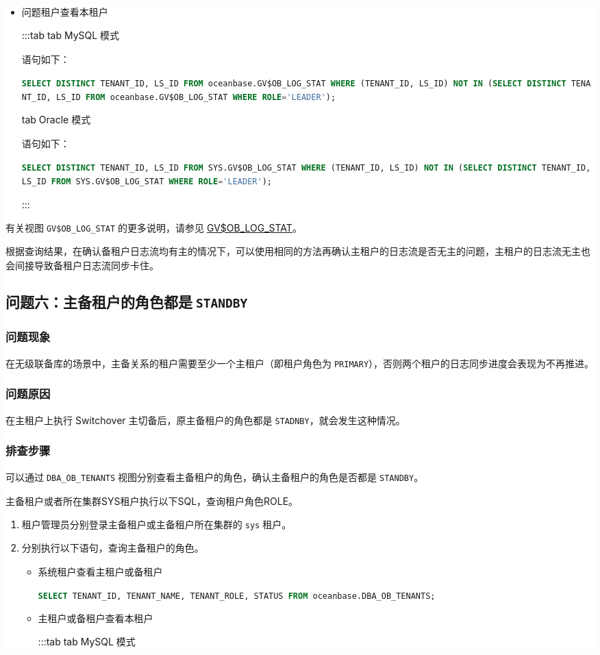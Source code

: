    * 问题租户查看本租户

     :::tab
     tab  MySQL 模式

     语句如下：

     ```sql
     SELECT DISTINCT TENANT_ID, LS_ID FROM oceanbase.GV$OB_LOG_STAT WHERE (TENANT_ID, LS_ID) NOT IN (SELECT DISTINCT TENANT_ID, LS_ID FROM oceanbase.GV$OB_LOG_STAT WHERE ROLE='LEADER');
     ```

     tab Oracle 模式

     语句如下：

     ```sql
     SELECT DISTINCT TENANT_ID, LS_ID FROM SYS.GV$OB_LOG_STAT WHERE (TENANT_ID, LS_ID) NOT IN (SELECT DISTINCT TENANT_ID, LS_ID FROM SYS.GV$OB_LOG_STAT WHERE ROLE='LEADER');
     ```

     :::

   有关视图 `GV$OB_LOG_STAT` 的更多说明，请参见 [GV$OB_LOG_STAT](../../../700.reference/700.system-views/400.system-view-of-mysql-mode/300.performance-view-of-mysql-mode/11400.gv-ob_log_stat-of-mysql-mode.md)。

   根据查询结果，在确认备租户日志流均有主的情况下，可以使用相同的方法再确认主租户的日志流是否无主的问题，主租户的日志流无主也会间接导致备租户日志流同步卡住。

## 问题六：主备租户的角色都是 `STANDBY`

### 问题现象

在无级联备库的场景中，主备关系的租户需要至少一个主租户（即租户角色为 `PRIMARY`），否则两个租户的日志同步进度会表现为不再推进。

### 问题原因

在主租户上执行 Switchover 主切备后，原主备租户的角色都是 `STADNBY`，就会发生这种情况。

### 排查步骤

可以通过 `DBA_OB_TENANTS` 视图分别查看主备租户的角色，确认主备租户的角色是否都是 `STANDBY`。

主备租户或者所在集群SYS租户执行以下SQL，查询租户角色ROLE。

1. 租户管理员分别登录主备租户或主备租户所在集群的 `sys` 租户。

2. 分别执行以下语句，查询主备租户的角色。

   * 系统租户查看主租户或备租户

      ```sql
      SELECT TENANT_ID, TENANT_NAME, TENANT_ROLE, STATUS FROM oceanbase.DBA_OB_TENANTS;
      ```

   * 主租户或备租户查看本租户

      :::tab
      tab  MySQL 模式
